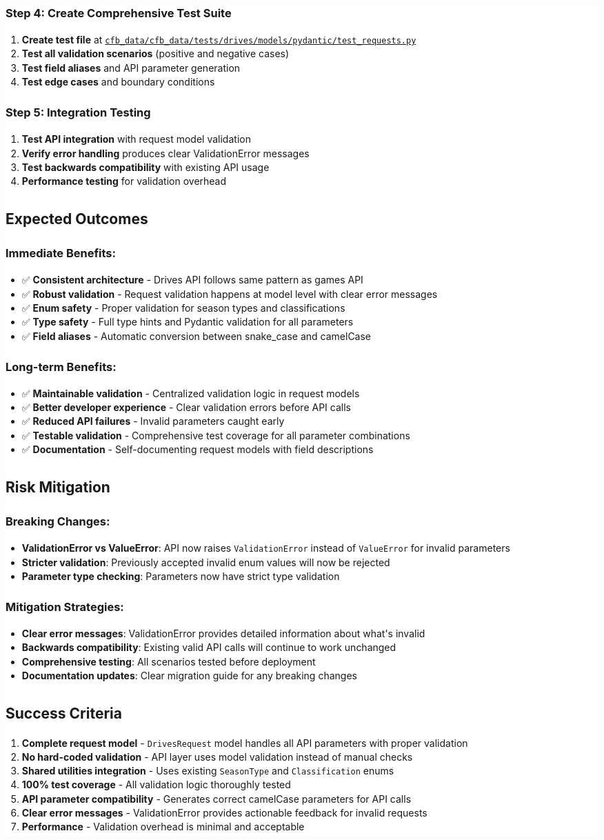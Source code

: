 ### Step 4: Create Comprehensive Test Suite
1. **Create test file** at [`cfb_data/cfb_data/tests/drives/models/pydantic/test_requests.py`](cfb_data/cfb_data/tests/drives/models/pydantic/test_requests.py:1)
2. **Test all validation scenarios** (positive and negative cases)
3. **Test field aliases** and API parameter generation
4. **Test edge cases** and boundary conditions

### Step 5: Integration Testing
1. **Test API integration** with request model validation
2. **Verify error handling** produces clear ValidationError messages
3. **Test backwards compatibility** with existing API usage
4. **Performance testing** for validation overhead

## Expected Outcomes

### Immediate Benefits:
- ✅ **Consistent architecture** - Drives API follows same pattern as games API
- ✅ **Robust validation** - Request validation happens at model level with clear error messages
- ✅ **Enum safety** - Proper validation for season types and classifications
- ✅ **Type safety** - Full type hints and Pydantic validation for all parameters
- ✅ **Field aliases** - Automatic conversion between snake_case and camelCase

### Long-term Benefits:
- ✅ **Maintainable validation** - Centralized validation logic in request models
- ✅ **Better developer experience** - Clear validation errors before API calls
- ✅ **Reduced API failures** - Invalid parameters caught early
- ✅ **Testable validation** - Comprehensive test coverage for all parameter combinations
- ✅ **Documentation** - Self-documenting request models with field descriptions

## Risk Mitigation

### Breaking Changes:
- **ValidationError vs ValueError**: API now raises `ValidationError` instead of `ValueError` for invalid parameters
- **Stricter validation**: Previously accepted invalid enum values will now be rejected
- **Parameter type checking**: Parameters now have strict type validation

### Mitigation Strategies:
- **Clear error messages**: ValidationError provides detailed information about what's invalid
- **Backwards compatibility**: Existing valid API calls will continue to work unchanged
- **Comprehensive testing**: All scenarios tested before deployment
- **Documentation updates**: Clear migration guide for any breaking changes

## Success Criteria

1. **Complete request model** - `DrivesRequest` model handles all API parameters with proper validation
2. **No hard-coded validation** - API layer uses model validation instead of manual checks
3. **Shared utilities integration** - Uses existing `SeasonType` and `Classification` enums
4. **100% test coverage** - All validation logic thoroughly tested
5. **API parameter compatibility** - Generates correct camelCase parameters for API calls
6. **Clear error messages** - ValidationError provides actionable feedback for invalid requests
7. **Performance** - Validation overhead is minimal and acceptable
